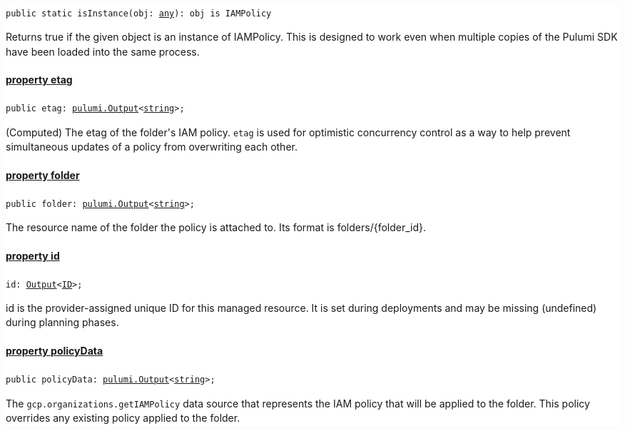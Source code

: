 
<pre class="highlight"><code><span class='kd'>public static </span>isInstance(obj: <span class='kd'><a href='https://www.typescriptlang.org/docs/handbook/basic-types.html#any'>any</a></span>): obj is IAMPolicy</code></pre>


Returns true if the given object is an instance of IAMPolicy.  This is designed to work even
when multiple copies of the Pulumi SDK have been loaded into the same process.

<h4 class="pdoc-member-header" id="IAMPolicy-etag">
<a class="pdoc-child-name" href="https://github.com/pulumi/pulumi-gcp/blob/81b33dbf9fd3bbb171d64cfcb4baf91bdfb82c5a/sdk/nodejs/folder/iAMPolicy.ts#L67">property <b>etag</b></a>
</h4>

<pre class="highlight"><code><span class='kd'>public </span>etag: <a href='/docs/reference/pkg/nodejs/pulumi/pulumi/#Output'>pulumi.Output</a>&lt;<span class='kd'><a href='https://developer.mozilla.org/en-US/docs/Web/JavaScript/Reference/Global_Objects/String'>string</a></span>&gt;;</code></pre>

(Computed) The etag of the folder's IAM policy. `etag` is used for optimistic concurrency control as a way to help prevent simultaneous updates of a policy from overwriting each other.

<h4 class="pdoc-member-header" id="IAMPolicy-folder">
<a class="pdoc-child-name" href="https://github.com/pulumi/pulumi-gcp/blob/81b33dbf9fd3bbb171d64cfcb4baf91bdfb82c5a/sdk/nodejs/folder/iAMPolicy.ts#L71">property <b>folder</b></a>
</h4>

<pre class="highlight"><code><span class='kd'>public </span>folder: <a href='/docs/reference/pkg/nodejs/pulumi/pulumi/#Output'>pulumi.Output</a>&lt;<span class='kd'><a href='https://developer.mozilla.org/en-US/docs/Web/JavaScript/Reference/Global_Objects/String'>string</a></span>&gt;;</code></pre>

The resource name of the folder the policy is attached to. Its format is folders/{folder_id}.

<h4 class="pdoc-member-header" id="IAMPolicy-id">
<a class="pdoc-child-name" href="https://github.com/pulumi/pulumi-gcp/blob/81b33dbf9fd3bbb171d64cfcb4baf91bdfb82c5a/sdk/nodejs/folder/iAMPolicy.ts#L37">property <b>id</b></a>
</h4>

<pre class="highlight"><code><span class='kd'></span>id: <a href='/docs/reference/pkg/nodejs/pulumi/pulumi/#Output'>Output</a>&lt;<a href='/docs/reference/pkg/nodejs/pulumi/pulumi/#ID'>ID</a>&gt;;</code></pre>

id is the provider-assigned unique ID for this managed resource.  It is set during
deployments and may be missing (undefined) during planning phases.

<h4 class="pdoc-member-header" id="IAMPolicy-policyData">
<a class="pdoc-child-name" href="https://github.com/pulumi/pulumi-gcp/blob/81b33dbf9fd3bbb171d64cfcb4baf91bdfb82c5a/sdk/nodejs/folder/iAMPolicy.ts#L77">property <b>policyData</b></a>
</h4>

<pre class="highlight"><code><span class='kd'>public </span>policyData: <a href='/docs/reference/pkg/nodejs/pulumi/pulumi/#Output'>pulumi.Output</a>&lt;<span class='kd'><a href='https://developer.mozilla.org/en-US/docs/Web/JavaScript/Reference/Global_Objects/String'>string</a></span>&gt;;</code></pre>

The `gcp.organizations.getIAMPolicy` data source that represents
the IAM policy that will be applied to the folder. This policy overrides any existing
policy applied to the folder.
